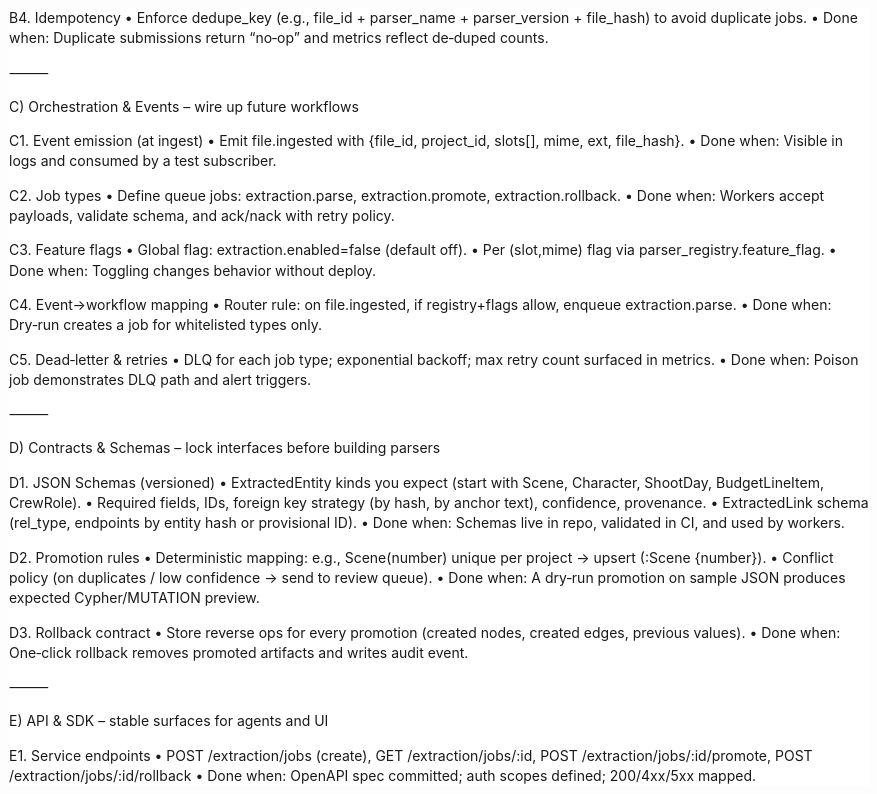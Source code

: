 B4. Idempotency
	•	Enforce dedupe_key (e.g., file_id + parser_name + parser_version + file_hash) to avoid duplicate jobs.
	•	Done when: Duplicate submissions return “no‑op” and metrics reflect de‑duped counts.

⸻

C) Orchestration & Events – wire up future workflows

C1. Event emission (at ingest)
	•	Emit file.ingested with {file_id, project_id, slots[], mime, ext, file_hash}.
	•	Done when: Visible in logs and consumed by a test subscriber.

C2. Job types
	•	Define queue jobs: extraction.parse, extraction.promote, extraction.rollback.
	•	Done when: Workers accept payloads, validate schema, and ack/nack with retry policy.

C3. Feature flags
	•	Global flag: extraction.enabled=false (default off).
	•	Per (slot,mime) flag via parser_registry.feature_flag.
	•	Done when: Toggling changes behavior without deploy.

C4. Event→workflow mapping
	•	Router rule: on file.ingested, if registry+flags allow, enqueue extraction.parse.
	•	Done when: Dry‑run creates a job for whitelisted types only.

C5. Dead‑letter & retries
	•	DLQ for each job type; exponential backoff; max retry count surfaced in metrics.
	•	Done when: Poison job demonstrates DLQ path and alert triggers.

⸻

D) Contracts & Schemas – lock interfaces before building parsers

D1. JSON Schemas (versioned)
	•	ExtractedEntity kinds you expect (start with Scene, Character, ShootDay, BudgetLineItem, CrewRole).
	•	Required fields, IDs, foreign key strategy (by hash, by anchor text), confidence, provenance.
	•	ExtractedLink schema (rel_type, endpoints by entity hash or provisional ID).
	•	Done when: Schemas live in repo, validated in CI, and used by workers.

D2. Promotion rules
	•	Deterministic mapping: e.g., Scene(number) unique per project → upsert (:Scene {number}).
	•	Conflict policy (on duplicates / low confidence → send to review queue).
	•	Done when: A dry‑run promotion on sample JSON produces expected Cypher/MUTATION preview.

D3. Rollback contract
	•	Store reverse ops for every promotion (created nodes, created edges, previous values).
	•	Done when: One‑click rollback removes promoted artifacts and writes audit event.

⸻

E) API & SDK – stable surfaces for agents and UI

E1. Service endpoints
	•	POST /extraction/jobs (create), GET /extraction/jobs/:id, POST /extraction/jobs/:id/promote, POST /extraction/jobs/:id/rollback
	•	Done when: OpenAPI spec committed; auth scopes defined; 200/4xx/5xx mapped.
